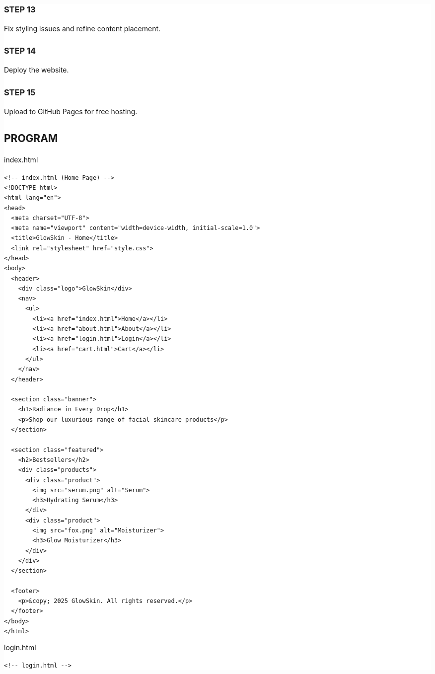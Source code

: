 ### STEP 13
Fix styling issues and refine content placement.

### STEP 14
Deploy the website.

### STEP 15
Upload to GitHub Pages for free hosting.

## PROGRAM

index.html
```
<!-- index.html (Home Page) -->
<!DOCTYPE html>
<html lang="en">
<head>
  <meta charset="UTF-8">
  <meta name="viewport" content="width=device-width, initial-scale=1.0">
  <title>GlowSkin - Home</title>
  <link rel="stylesheet" href="style.css">
</head>
<body>
  <header>
    <div class="logo">GlowSkin</div>
    <nav>
      <ul>
        <li><a href="index.html">Home</a></li>
        <li><a href="about.html">About</a></li>
        <li><a href="login.html">Login</a></li>
        <li><a href="cart.html">Cart</a></li>
      </ul>
    </nav>
  </header>

  <section class="banner">
    <h1>Radiance in Every Drop</h1>
    <p>Shop our luxurious range of facial skincare products</p>
  </section>

  <section class="featured">
    <h2>Bestsellers</h2>
    <div class="products">
      <div class="product">
        <img src="serum.png" alt="Serum">
        <h3>Hydrating Serum</h3>
      </div>
      <div class="product">
        <img src="fox.png" alt="Moisturizer">
        <h3>Glow Moisturizer</h3>
      </div>
    </div>
  </section>

  <footer>
    <p>&copy; 2025 GlowSkin. All rights reserved.</p>
  </footer>
</body>
</html>
```
login.html
```
<!-- login.html -->
```